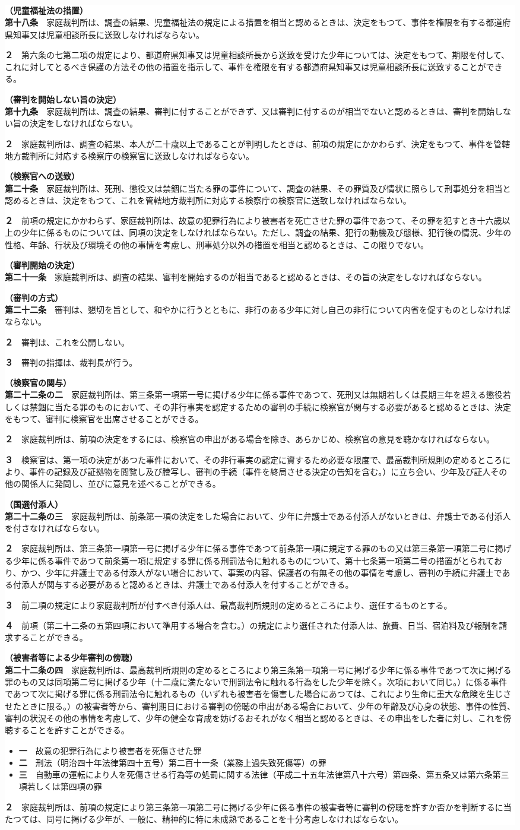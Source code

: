 **（児童福祉法の措置）**  
**第十八条**　家庭裁判所は、調査の結果、児童福祉法の規定による措置を相当と認めるときは、決定をもつて、事件を権限を有する都道府県知事又は児童相談所長に送致しなければならない。  
  
**２**　第六条の七第二項の規定により、都道府県知事又は児童相談所長から送致を受けた少年については、決定をもつて、期限を付して、これに対してとるべき保護の方法その他の措置を指示して、事件を権限を有する都道府県知事又は児童相談所長に送致することができる。  
  
**（審判を開始しない旨の決定）**  
**第十九条**　家庭裁判所は、調査の結果、審判に付することができず、又は審判に付するのが相当でないと認めるときは、審判を開始しない旨の決定をしなければならない。  
  
**２**　家庭裁判所は、調査の結果、本人が二十歳以上であることが判明したときは、前項の規定にかかわらず、決定をもつて、事件を管轄地方裁判所に対応する検察庁の検察官に送致しなければならない。  
  
**（検察官への送致）**  
**第二十条**　家庭裁判所は、死刑、懲役又は禁錮に当たる罪の事件について、調査の結果、その罪質及び情状に照らして刑事処分を相当と認めるときは、決定をもつて、これを管轄地方裁判所に対応する検察庁の検察官に送致しなければならない。  
  
**２**　前項の規定にかかわらず、家庭裁判所は、故意の犯罪行為により被害者を死亡させた罪の事件であつて、その罪を犯すとき十六歳以上の少年に係るものについては、同項の決定をしなければならない。ただし、調査の結果、犯行の動機及び態様、犯行後の情況、少年の性格、年齢、行状及び環境その他の事情を考慮し、刑事処分以外の措置を相当と認めるときは、この限りでない。  
  
**（審判開始の決定）**  
**第二十一条**　家庭裁判所は、調査の結果、審判を開始するのが相当であると認めるときは、その旨の決定をしなければならない。  
  
**（審判の方式）**  
**第二十二条**　審判は、懇切を旨として、和やかに行うとともに、非行のある少年に対し自己の非行について内省を促すものとしなければならない。  
  
**２**　審判は、これを公開しない。  
  
**３**　審判の指揮は、裁判長が行う。  
  
**（検察官の関与）**  
**第二十二条の二**　家庭裁判所は、第三条第一項第一号に掲げる少年に係る事件であつて、死刑又は無期若しくは長期三年を超える懲役若しくは禁錮に当たる罪のものにおいて、その非行事実を認定するための審判の手続に検察官が関与する必要があると認めるときは、決定をもつて、審判に検察官を出席させることができる。  
  
**２**　家庭裁判所は、前項の決定をするには、検察官の申出がある場合を除き、あらかじめ、検察官の意見を聴かなければならない。  
  
**３**　検察官は、第一項の決定があつた事件において、その非行事実の認定に資するため必要な限度で、最高裁判所規則の定めるところにより、事件の記録及び証拠物を閲覧し及び謄写し、審判の手続（事件を終局させる決定の告知を含む。）に立ち会い、少年及び証人その他の関係人に発問し、並びに意見を述べることができる。  
  
**（国選付添人）**  
**第二十二条の三**　家庭裁判所は、前条第一項の決定をした場合において、少年に弁護士である付添人がないときは、弁護士である付添人を付さなければならない。  
  
**２**　家庭裁判所は、第三条第一項第一号に掲げる少年に係る事件であつて前条第一項に規定する罪のもの又は第三条第一項第二号に掲げる少年に係る事件であつて前条第一項に規定する罪に係る刑罰法令に触れるものについて、第十七条第一項第二号の措置がとられており、かつ、少年に弁護士である付添人がない場合において、事案の内容、保護者の有無その他の事情を考慮し、審判の手続に弁護士である付添人が関与する必要があると認めるときは、弁護士である付添人を付することができる。  
  
**３**　前二項の規定により家庭裁判所が付すべき付添人は、最高裁判所規則の定めるところにより、選任するものとする。  
  
**４**　前項（第二十二条の五第四項において準用する場合を含む。）の規定により選任された付添人は、旅費、日当、宿泊料及び報酬を請求することができる。  
  
**（被害者等による少年審判の傍聴）**  
**第二十二条の四**　家庭裁判所は、最高裁判所規則の定めるところにより第三条第一項第一号に掲げる少年に係る事件であつて次に掲げる罪のもの又は同項第二号に掲げる少年（十二歳に満たないで刑罰法令に触れる行為をした少年を除く。次項において同じ。）に係る事件であつて次に掲げる罪に係る刑罰法令に触れるもの（いずれも被害者を傷害した場合にあつては、これにより生命に重大な危険を生じさせたときに限る。）の被害者等から、審判期日における審判の傍聴の申出がある場合において、少年の年齢及び心身の状態、事件の性質、審判の状況その他の事情を考慮して、少年の健全な育成を妨げるおそれがなく相当と認めるときは、その申出をした者に対し、これを傍聴することを許すことができる。  
* **一**　故意の犯罪行為により被害者を死傷させた罪  
* **二**　刑法（明治四十年法律第四十五号）第二百十一条（業務上過失致死傷等）の罪  
* **三**　自動車の運転により人を死傷させる行為等の処罰に関する法律（平成二十五年法律第八十六号）第四条、第五条又は第六条第三項若しくは第四項の罪  
  
**２**　家庭裁判所は、前項の規定により第三条第一項第二号に掲げる少年に係る事件の被害者等に審判の傍聴を許すか否かを判断するに当たつては、同号に掲げる少年が、一般に、精神的に特に未成熟であることを十分考慮しなければならない。  
  